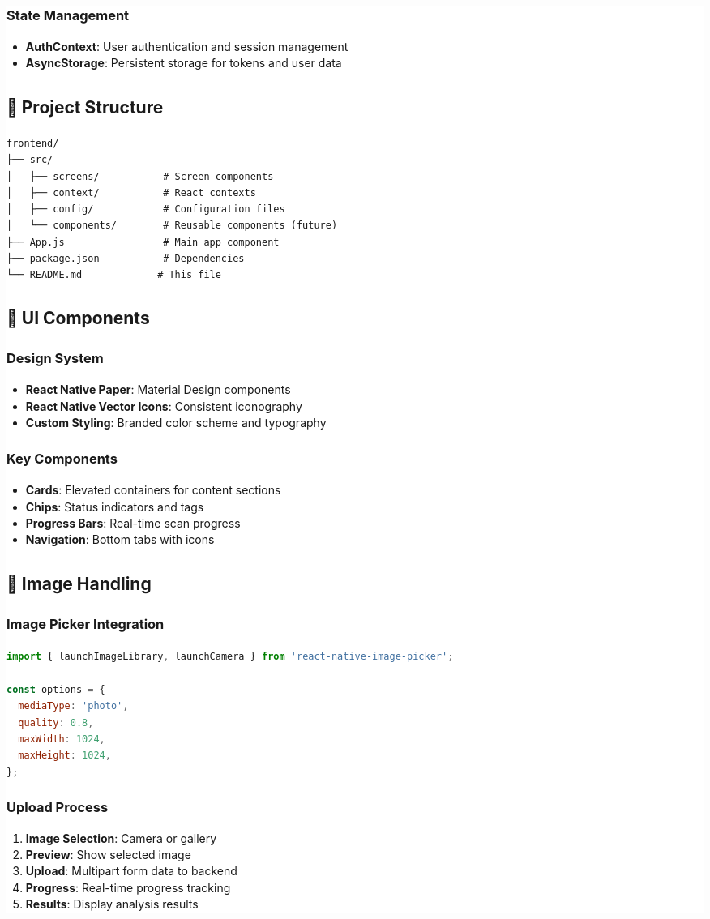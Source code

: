 ### State Management
- **AuthContext**: User authentication and session management
- **AsyncStorage**: Persistent storage for tokens and user data

## 📁 Project Structure

```
frontend/
├── src/
│   ├── screens/           # Screen components
│   ├── context/           # React contexts
│   ├── config/            # Configuration files
│   └── components/        # Reusable components (future)
├── App.js                 # Main app component
├── package.json           # Dependencies
└── README.md             # This file
```

## 🎨 UI Components

### Design System
- **React Native Paper**: Material Design components
- **React Native Vector Icons**: Consistent iconography
- **Custom Styling**: Branded color scheme and typography

### Key Components
- **Cards**: Elevated containers for content sections
- **Chips**: Status indicators and tags
- **Progress Bars**: Real-time scan progress
- **Navigation**: Bottom tabs with icons

## 📸 Image Handling

### Image Picker Integration
```javascript
import { launchImageLibrary, launchCamera } from 'react-native-image-picker';

const options = {
  mediaType: 'photo',
  quality: 0.8,
  maxWidth: 1024,
  maxHeight: 1024,
};
```

### Upload Process
1. **Image Selection**: Camera or gallery
2. **Preview**: Show selected image
3. **Upload**: Multipart form data to backend
4. **Progress**: Real-time progress tracking
5. **Results**: Display analysis results
